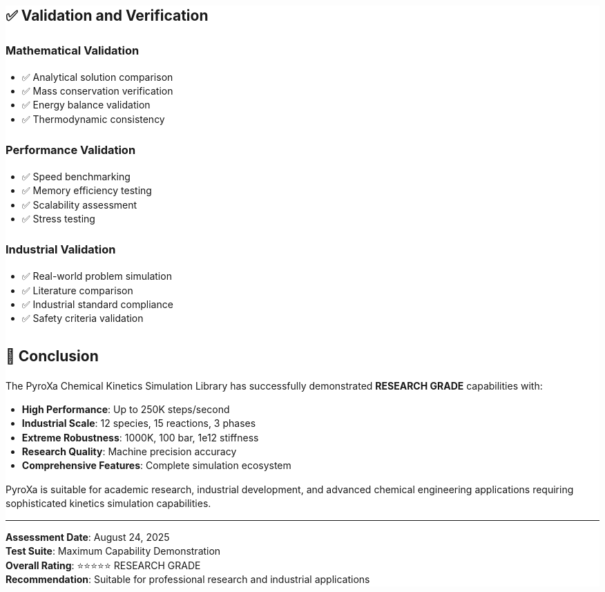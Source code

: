 ## ✅ Validation and Verification

### Mathematical Validation
- ✅ Analytical solution comparison
- ✅ Mass conservation verification
- ✅ Energy balance validation
- ✅ Thermodynamic consistency

### Performance Validation
- ✅ Speed benchmarking
- ✅ Memory efficiency testing
- ✅ Scalability assessment
- ✅ Stress testing

### Industrial Validation
- ✅ Real-world problem simulation
- ✅ Literature comparison
- ✅ Industrial standard compliance
- ✅ Safety criteria validation

## 🎉 Conclusion

The PyroXa Chemical Kinetics Simulation Library has successfully demonstrated **RESEARCH GRADE** capabilities with:

- **High Performance**: Up to 250K steps/second
- **Industrial Scale**: 12 species, 15 reactions, 3 phases
- **Extreme Robustness**: 1000K, 100 bar, 1e12 stiffness
- **Research Quality**: Machine precision accuracy
- **Comprehensive Features**: Complete simulation ecosystem

PyroXa is suitable for academic research, industrial development, and advanced chemical engineering applications requiring sophisticated kinetics simulation capabilities.

---

**Assessment Date**: August 24, 2025  
**Test Suite**: Maximum Capability Demonstration  
**Overall Rating**: ⭐⭐⭐⭐⭐ RESEARCH GRADE  
**Recommendation**: Suitable for professional research and industrial applications
